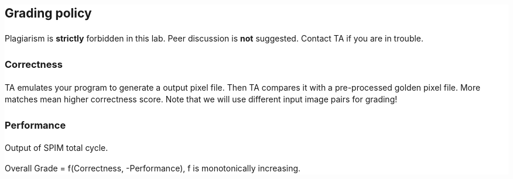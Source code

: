 ## Grading policy

Plagiarism is **strictly** forbidden in this lab. Peer discussion is **not** suggested. Contact TA if you are in trouble.

### Correctness

TA emulates your program to generate a output pixel file. Then TA compares it with a pre-processed golden pixel file. More matches mean higher correctness score. Note that we will use different input image pairs for grading!
### Performance

Output of SPIM total cycle.

Overall Grade = f(Correctness, -Performance), f is monotonically increasing.
